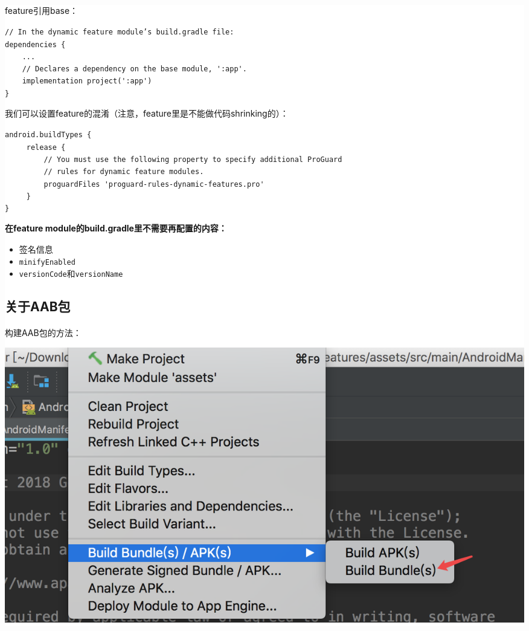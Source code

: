 feature引用base：

```xml
// In the dynamic feature module’s build.gradle file:
dependencies {
    ...
    // Declares a dependency on the base module, ':app'.
    implementation project(':app')
}
```

我们可以设置feature的混淆（注意，feature里是不能做代码shrinking的）：

```xml
android.buildTypes {
     release {
         // You must use the following property to specify additional ProGuard
         // rules for dynamic feature modules.
         proguardFiles 'proguard-rules-dynamic-features.pro'
     }
}
```

**在feature module的build.gradle里不需要再配置的内容：**

* 签名信息
* `minifyEnabled`
* `versionCode`和`versionName`

## 关于AAB包

构建AAB包的方法：

![](./imgs/build.png)
